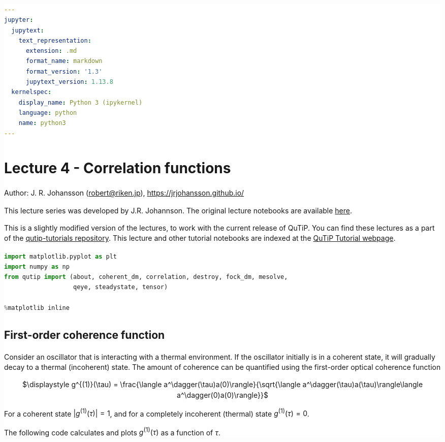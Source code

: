 ```yaml
---
jupyter:
  jupytext:
    text_representation:
      extension: .md
      format_name: markdown
      format_version: '1.3'
      jupytext_version: 1.13.8
  kernelspec:
    display_name: Python 3 (ipykernel)
    language: python
    name: python3
---
```


# Lecture 4 - Correlation functions 

Author: J. R. Johansson (robert@riken.jp), https://jrjohansson.github.io/

This lecture series was developed by J.R. Johannson. The original lecture notebooks are available [here](https://github.com/jrjohansson/qutip-lectures).

This is a slightly modified version of the lectures, to work with the current release of QuTiP. You can find these lectures as a part of the [qutip-tutorials repository](https://github.com/qutip/qutip-tutorials). This lecture and other tutorial notebooks are indexed at the [QuTiP Tutorial webpage](https://qutip.org/tutorials.html).

```python
import matplotlib.pyplot as plt
import numpy as np
from qutip import (about, coherent_dm, correlation, destroy, fock_dm, mesolve,
                   qeye, steadystate, tensor)

%matplotlib inline
```


## First-order coherence function


Consider an oscillator that is interacting with a thermal environment. If the oscillator initially is in a coherent state, it will gradually decay to a thermal (incoherent) state. The amount of coherence can be quantified using the first-order optical coherence function

<center>
    $\displaystyle g^{(1)}(\tau) = \frac{\langle a^\dagger(\tau)a(0)\rangle}{\sqrt{\langle a^\dagger(\tau)a(\tau)\rangle\langle a^\dagger(0)a(0)\rangle}}$
</center>

For a coherent state $|g^{(1)}(\tau)| = 1$, and for a completely incoherent (thermal) state $g^{(1)}(\tau) = 0$. 

The following code calculates and plots $g^{(1)}(\tau)$ as a function of $\tau$.
